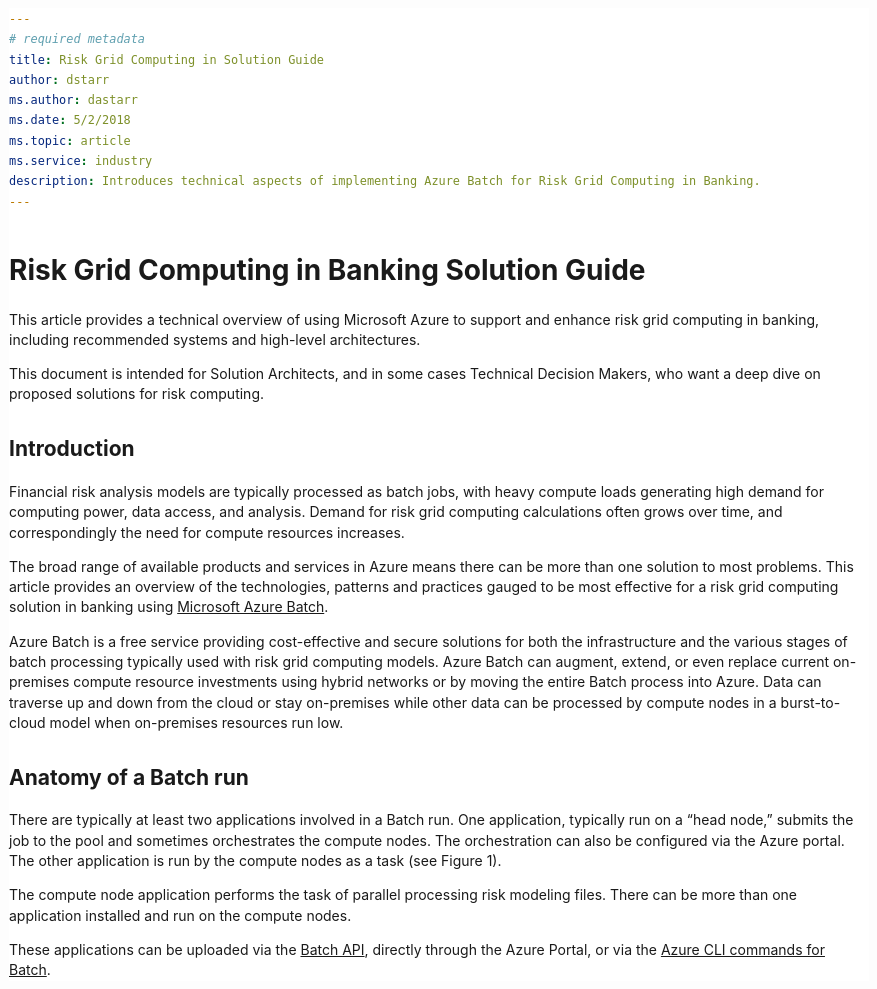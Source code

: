 ```yaml
---
# required metadata
title: Risk Grid Computing in Solution Guide
author: dstarr
ms.author: dastarr
ms.date: 5/2/2018
ms.topic: article
ms.service: industry
description: Introduces technical aspects of implementing Azure Batch for Risk Grid Computing in Banking. 
---
```

# Risk Grid Computing in Banking Solution Guide

This article provides a technical overview of using Microsoft Azure to support and enhance risk grid computing in banking, including recommended systems and high-level architectures.

This document is intended for Solution Architects, and in some cases Technical Decision Makers, who want a deep dive on proposed solutions for risk computing.

## Introduction

Financial risk analysis models are typically processed as batch jobs, with heavy compute loads generating high demand for computing power, data access, and analysis. Demand for risk grid computing calculations often grows over time, and correspondingly the need for compute resources increases.

The broad range of available products and services in Azure means there can be more than one solution to most problems. This article provides an overview of the technologies, patterns and practices gauged to be most effective for a risk grid computing solution in banking using [Microsoft Azure Batch](/azure/batch/batch-dotnet-get-started?WT.mc_id=gridbanksg-docs-dastarr).

Azure Batch is a free service providing cost-effective and secure solutions for both the infrastructure and the various stages of batch processing typically used with risk grid computing models. Azure Batch can augment, extend, or even replace current on-premises compute resource investments using hybrid networks or by moving the entire Batch process into Azure.  Data can traverse up and down from the cloud or stay on-premises while other data can be processed by compute nodes in a burst-to-cloud model when on-premises resources run low.

## Anatomy of a Batch run

There are typically at least two applications involved in a Batch run. One application, typically run on a “head node,” submits the job to the pool and sometimes orchestrates the compute nodes. The orchestration can also be configured via the Azure portal. The other application is run by the compute nodes as a task (see Figure 1).

The compute node application performs the task of parallel processing risk modeling files. There can be more than one application installed and run on the compute nodes.

These applications can be uploaded via the [Batch API](/azure/batch/batch-apis-tools?WT.mc_id=gridbanksg-docs-dastarr), directly through the Azure Portal, or via the [Azure CLI commands for Batch](/azure/batch/cli-samples?WT.mc_id=gridbanksg-docs-dastarr).
